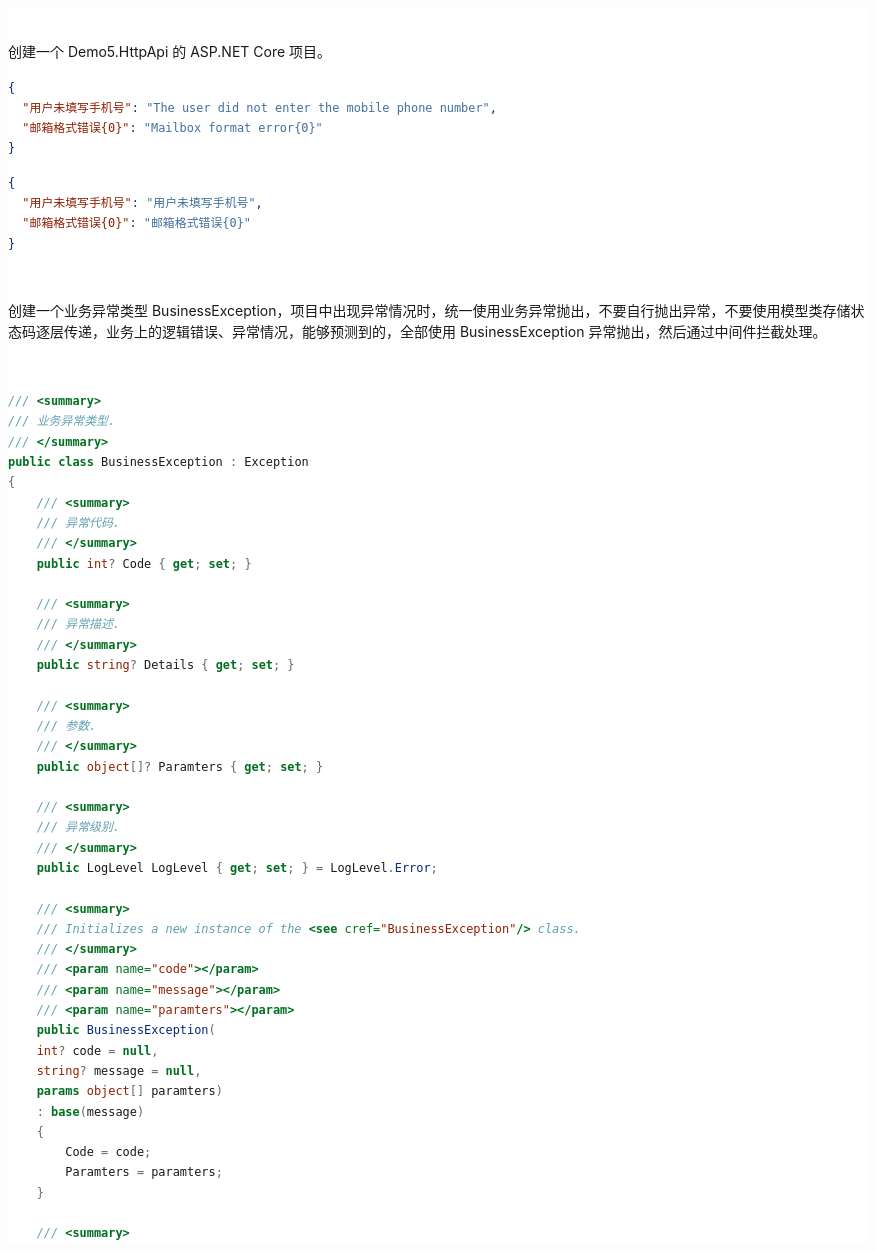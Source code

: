 <br />

创建一个 Demo5.HttpApi 的 ASP.NET Core 项目。

```json
{
  "用户未填写手机号": "The user did not enter the mobile phone number",
  "邮箱格式错误{0}": "Mailbox format error{0}"
}
```

```json
{
  "用户未填写手机号": "用户未填写手机号",
  "邮箱格式错误{0}": "邮箱格式错误{0}"
}
```

<br />

创建一个业务异常类型 BusinessException，项目中出现异常情况时，统一使用业务异常抛出，不要自行抛出异常，不要使用模型类存储状态码逐层传递，业务上的逻辑错误、异常情况，能够预测到的，全部使用 BusinessException 异常抛出，然后通过中间件拦截处理。

<br />

```csharp
/// <summary>
/// 业务异常类型.
/// </summary>
public class BusinessException : Exception
{
    /// <summary>
    /// 异常代码.
    /// </summary>
    public int? Code { get; set; }

    /// <summary>
    /// 异常描述.
    /// </summary>
    public string? Details { get; set; }

    /// <summary>
    /// 参数.
    /// </summary>
    public object[]? Paramters { get; set; }

    /// <summary>
    /// 异常级别.
    /// </summary>
    public LogLevel LogLevel { get; set; } = LogLevel.Error;

    /// <summary>
    /// Initializes a new instance of the <see cref="BusinessException"/> class.
    /// </summary>
    /// <param name="code"></param>
    /// <param name="message"></param>
    /// <param name="paramters"></param>
    public BusinessException(
    int? code = null,
    string? message = null,
    params object[] paramters)
    : base(message)
    {
        Code = code;
        Paramters = paramters;
    }

    /// <summary>
```